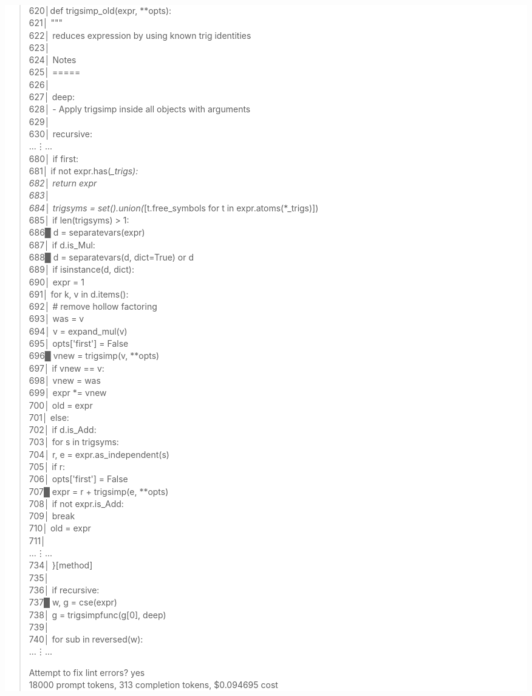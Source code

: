 > 620│def trigsimp_old(expr, **opts):  
> 621│    """  
> 622│    reduces expression by using known trig identities  
> 623│  
> 624│    Notes  
> 625│    =====  
> 626│  
> 627│    deep:  
> 628│    - Apply trigsimp inside all objects with arguments  
> 629│  
> 630│    recursive:  
> ...⋮...  
> 680│    if first:  
> 681│        if not expr.has(*_trigs):  
> 682│            return expr  
> 683│  
> 684│        trigsyms = set().union(*[t.free_symbols for t in expr.atoms(*_trigs)])  
> 685│        if len(trigsyms) > 1:  
> 686█            d = separatevars(expr)  
> 687│            if d.is_Mul:  
> 688█                d = separatevars(d, dict=True) or d  
> 689│            if isinstance(d, dict):  
> 690│                expr = 1  
> 691│                for k, v in d.items():  
> 692│                    # remove hollow factoring  
> 693│                    was = v  
> 694│                    v = expand_mul(v)  
> 695│                    opts['first'] = False  
> 696█                    vnew = trigsimp(v, **opts)  
> 697│                    if vnew == v:  
> 698│                        vnew = was  
> 699│                    expr *= vnew  
> 700│                old = expr  
> 701│            else:  
> 702│                if d.is_Add:  
> 703│                    for s in trigsyms:  
> 704│                        r, e = expr.as_independent(s)  
> 705│                        if r:  
> 706│                            opts['first'] = False  
> 707█                            expr = r + trigsimp(e, **opts)  
> 708│                            if not expr.is_Add:  
> 709│                                break  
> 710│                    old = expr  
> 711│  
> ...⋮...  
> 734│                   }[method]  
> 735│  
> 736│    if recursive:  
> 737█        w, g = cse(expr)  
> 738│        g = trigsimpfunc(g[0], deep)  
> 739│  
> 740│        for sub in reversed(w):  
> ...⋮...  
>  
> Attempt to fix lint errors? yes  
> 18000 prompt tokens, 313 completion tokens, $0.094695 cost  
